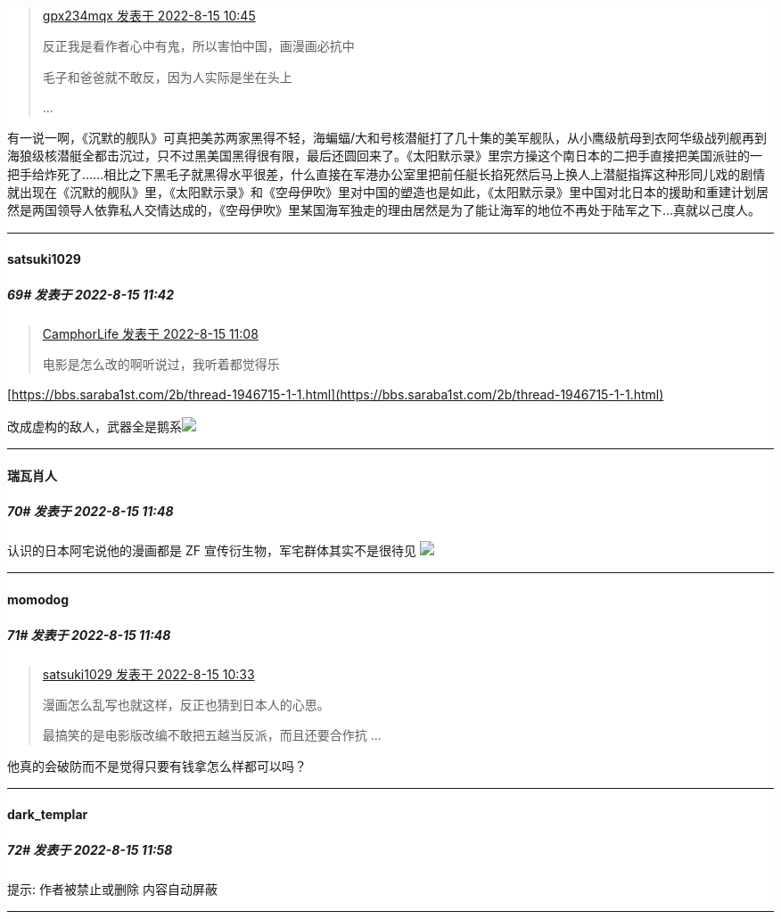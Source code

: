 <blockquote><a href="httphttps://bbs.saraba1st.com/2b/forum.php?mod=redirect&amp;goto=findpost&amp;pid=57071484&amp;ptid=2086891" target="_blank">gpx234mqx 发表于 2022-8-15 10:45</a>

反正我是看作者心中有鬼，所以害怕中国，画漫画必抗中

毛子和爸爸就不敢反，因为人实际是坐在头上

 ...</blockquote>
有一说一啊，《沉默的舰队》可真把美苏两家黑得不轻，海蝙蝠/大和号核潜艇打了几十集的美军舰队，从小鹰级航母到衣阿华级战列舰再到海狼级核潜艇全都击沉过，只不过黑美国黑得很有限，最后还圆回来了。《太阳默示录》里宗方操这个南日本的二把手直接把美国派驻的一把手给炸死了......相比之下黑毛子就黑得水平很差，什么直接在军港办公室里把前任艇长掐死然后马上换人上潜艇指挥这种形同儿戏的剧情就出现在《沉默的舰队》里，《太阳默示录》和《空母伊吹》里对中国的塑造也是如此，《太阳默示录》里中国对北日本的援助和重建计划居然是两国领导人依靠私人交情达成的，《空母伊吹》里某国海军独走的理由居然是为了能让海军的地位不再处于陆军之下...真就以己度人。

*****

####  satsuki1029  
##### 69#       发表于 2022-8-15 11:42

<blockquote><a href="httphttps://bbs.saraba1st.com/2b/forum.php?mod=redirect&amp;goto=findpost&amp;pid=57071854&amp;ptid=2086891" target="_blank">CamphorLife 发表于 2022-8-15 11:08</a>

电影是怎么改的啊听说过，我听着都觉得乐</blockquote>
[https://bbs.saraba1st.com/2b/thread-1946715-1-1.html](https://bbs.saraba1st.com/2b/thread-1946715-1-1.html)

改成虚构的敌人，武器全是鹅系<img src="https://static.saraba1st.com/image/smiley/face2017/067.png" referrerpolicy="no-referrer">

*****

####  瑞瓦肖人  
##### 70#       发表于 2022-8-15 11:48

认识的日本阿宅说他的漫画都是 ZF 宣传衍生物，军宅群体其实不是很待见 <img src="https://static.saraba1st.com/image/smiley/face2017/018.png" referrerpolicy="no-referrer">  

*****

####  momodog  
##### 71#       发表于 2022-8-15 11:48

<blockquote><a href="httphttps://bbs.saraba1st.com/2b/forum.php?mod=redirect&amp;goto=findpost&amp;pid=57071290&amp;ptid=2086891" target="_blank">satsuki1029 发表于 2022-8-15 10:33</a>

漫画怎么乱写也就这样，反正也猜到日本人的心思。

最搞笑的是电影版改编不敢把五越当反派，而且还要合作抗 ...</blockquote>
他真的会破防而不是觉得只要有钱拿怎么样都可以吗？

*****

####  dark_templar  
##### 72#       发表于 2022-8-15 11:58

提示: 作者被禁止或删除 内容自动屏蔽

*****
